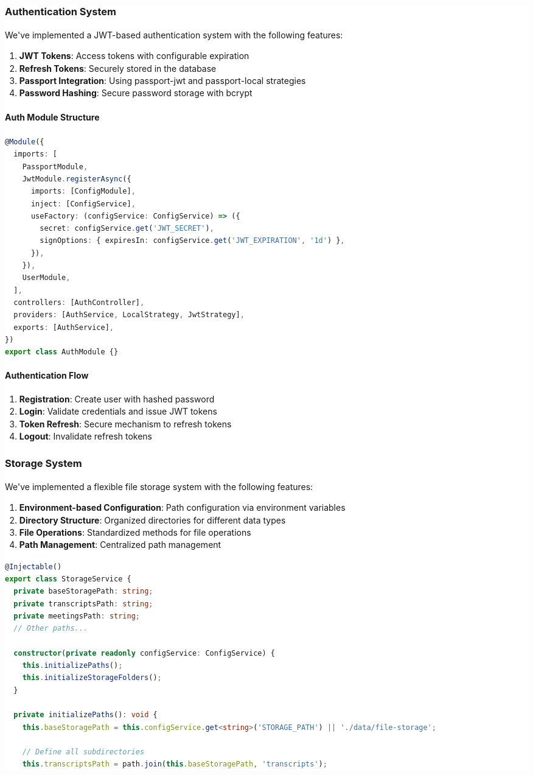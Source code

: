 ### Authentication System

We've implemented a JWT-based authentication system with the following features:

1. **JWT Tokens**: Access tokens with configurable expiration
2. **Refresh Tokens**: Securely stored in the database
3. **Passport Integration**: Using passport-jwt and passport-local strategies
4. **Password Hashing**: Secure password storage with bcrypt

#### Auth Module Structure

```typescript
@Module({
  imports: [
    PassportModule,
    JwtModule.registerAsync({
      imports: [ConfigModule],
      inject: [ConfigService],
      useFactory: (configService: ConfigService) => ({
        secret: configService.get('JWT_SECRET'),
        signOptions: { expiresIn: configService.get('JWT_EXPIRATION', '1d') },
      }),
    }),
    UserModule,
  ],
  controllers: [AuthController],
  providers: [AuthService, LocalStrategy, JwtStrategy],
  exports: [AuthService],
})
export class AuthModule {}
```

#### Authentication Flow

1. **Registration**: Create user with hashed password
2. **Login**: Validate credentials and issue JWT tokens
3. **Token Refresh**: Secure mechanism to refresh tokens
4. **Logout**: Invalidate refresh tokens

### Storage System

We've implemented a flexible file storage system with the following features:

1. **Environment-based Configuration**: Path configuration via environment variables
2. **Directory Structure**: Organized directories for different data types
3. **File Operations**: Standardized methods for file operations
4. **Path Management**: Centralized path management

```typescript
@Injectable()
export class StorageService {
  private baseStoragePath: string;
  private transcriptsPath: string;
  private meetingsPath: string;
  // Other paths...

  constructor(private readonly configService: ConfigService) {
    this.initializePaths();
    this.initializeStorageFolders();
  }

  private initializePaths(): void {
    this.baseStoragePath = this.configService.get<string>('STORAGE_PATH') || './data/file-storage';
    
    // Define all subdirectories
    this.transcriptsPath = path.join(this.baseStoragePath, 'transcripts');
```